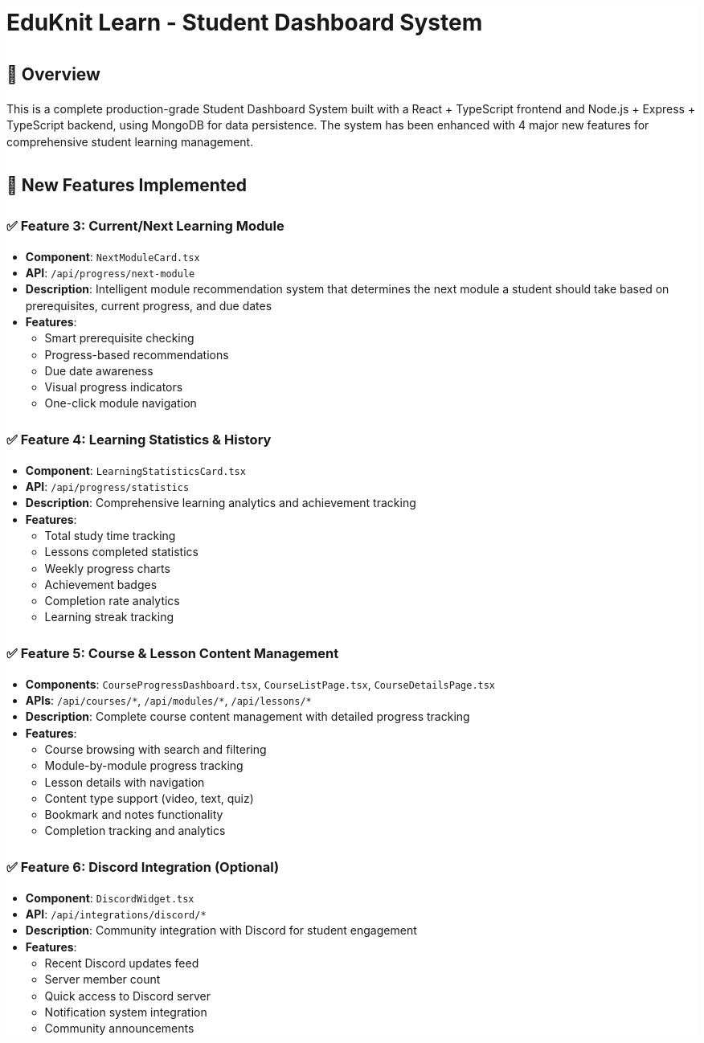 # EduKnit Learn - Student Dashboard System

## 🎯 Overview

This is a complete production-grade Student Dashboard System built with a React + TypeScript frontend and Node.js + Express + TypeScript backend, using MongoDB for data persistence. The system has been enhanced with 4 major new features for comprehensive student learning management.

## 🚀 New Features Implemented

### ✅ Feature 3: Current/Next Learning Module
- **Component**: `NextModuleCard.tsx`
- **API**: `/api/progress/next-module`
- **Description**: Intelligent module recommendation system that determines the next module a student should take based on prerequisites, current progress, and due dates
- **Features**:
  - Smart prerequisite checking
  - Progress-based recommendations
  - Due date awareness
  - Visual progress indicators
  - One-click module navigation

### ✅ Feature 4: Learning Statistics & History
- **Component**: `LearningStatisticsCard.tsx`
- **API**: `/api/progress/statistics`
- **Description**: Comprehensive learning analytics and achievement tracking
- **Features**:
  - Total study time tracking
  - Lessons completed statistics
  - Weekly progress charts
  - Achievement badges
  - Completion rate analytics
  - Learning streak tracking

### ✅ Feature 5: Course & Lesson Content Management
- **Components**: `CourseProgressDashboard.tsx`, `CourseListPage.tsx`, `CourseDetailsPage.tsx`
- **APIs**: `/api/courses/*`, `/api/modules/*`, `/api/lessons/*`
- **Description**: Complete course content management with detailed progress tracking
- **Features**:
  - Course browsing with search and filtering
  - Module-by-module progress tracking
  - Lesson details with navigation
  - Content type support (video, text, quiz)
  - Bookmark and notes functionality
  - Completion tracking and analytics

### ✅ Feature 6: Discord Integration (Optional)
- **Component**: `DiscordWidget.tsx`
- **API**: `/api/integrations/discord/*`
- **Description**: Community integration with Discord for student engagement
- **Features**:
  - Recent Discord updates feed
  - Server member count
  - Quick access to Discord server
  - Notification system integration
  - Community announcements
